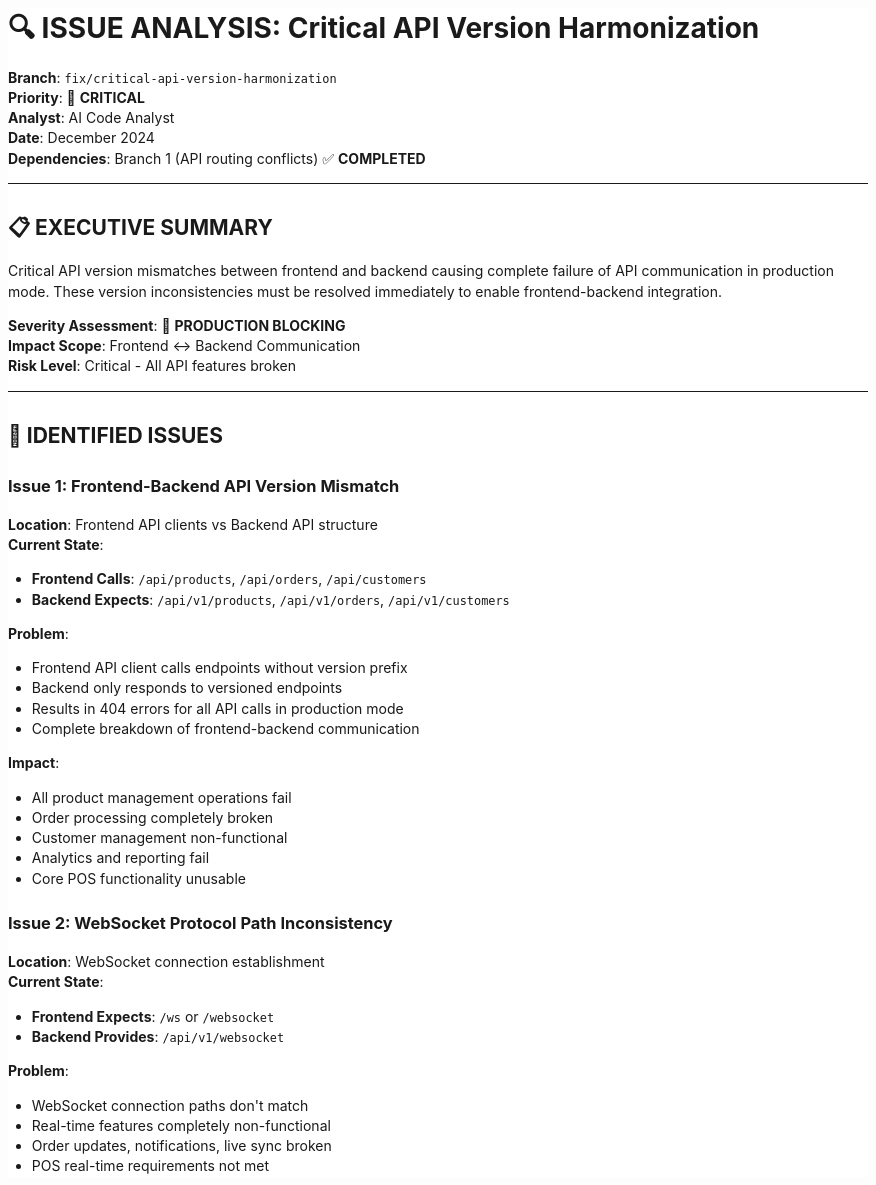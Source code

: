 # 🔍 ISSUE ANALYSIS: Critical API Version Harmonization
**Branch**: `fix/critical-api-version-harmonization`  
**Priority**: 🔴 **CRITICAL**  
**Analyst**: AI Code Analyst  
**Date**: December 2024  
**Dependencies**: Branch 1 (API routing conflicts) ✅ **COMPLETED**

---

## 📋 EXECUTIVE SUMMARY

Critical API version mismatches between frontend and backend causing complete failure of API communication in production mode. These version inconsistencies must be resolved immediately to enable frontend-backend integration.

**Severity Assessment**: 🔴 **PRODUCTION BLOCKING**  
**Impact Scope**: Frontend ↔ Backend Communication  
**Risk Level**: Critical - All API features broken  

---

## 🚨 IDENTIFIED ISSUES

### **Issue 1: Frontend-Backend API Version Mismatch**
**Location**: Frontend API clients vs Backend API structure  
**Current State**:
- **Frontend Calls**: `/api/products`, `/api/orders`, `/api/customers`
- **Backend Expects**: `/api/v1/products`, `/api/v1/orders`, `/api/v1/customers`

**Problem**: 
- Frontend API client calls endpoints without version prefix
- Backend only responds to versioned endpoints
- Results in 404 errors for all API calls in production mode
- Complete breakdown of frontend-backend communication

**Impact**:
- All product management operations fail
- Order processing completely broken
- Customer management non-functional
- Analytics and reporting fail
- Core POS functionality unusable

### **Issue 2: WebSocket Protocol Path Inconsistency**
**Location**: WebSocket connection establishment  
**Current State**:
- **Frontend Expects**: `/ws` or `/websocket`
- **Backend Provides**: `/api/v1/websocket`

**Problem**:
- WebSocket connection paths don't match
- Real-time features completely non-functional
- Order updates, notifications, live sync broken
- POS real-time requirements not met
